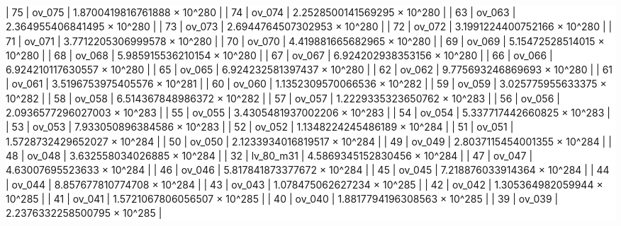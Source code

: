 | 75 | ov_075 | 1.8700419816761888 × 10^280 |
| 74 | ov_074 | 2.2528500141569295 × 10^280 |
| 63 | ov_063 | 2.364955406841495 × 10^280 |
| 73 | ov_073 | 2.6944764507302953 × 10^280 |
| 72 | ov_072 | 3.1991224400752166 × 10^280 |
| 71 | ov_071 | 3.7712205306999578 × 10^280 |
| 70 | ov_070 | 4.419881665682965 × 10^280 |
| 69 | ov_069 | 5.15472528514015 × 10^280 |
| 68 | ov_068 | 5.985915536210154 × 10^280 |
| 67 | ov_067 | 6.924202938353156 × 10^280 |
| 66 | ov_066 | 6.924210117630557 × 10^280 |
| 65 | ov_065 | 6.924232581397437 × 10^280 |
| 62 | ov_062 | 9.775693246869693 × 10^280 |
| 61 | ov_061 | 3.5196753975405576 × 10^281 |
| 60 | ov_060 | 1.1352309570066536 × 10^282 |
| 59 | ov_059 | 3.025775955633375 × 10^282 |
| 58 | ov_058 | 6.514367848986372 × 10^282 |
| 57 | ov_057 | 1.2229335323650762 × 10^283 |
| 56 | ov_056 | 2.0936577296027003 × 10^283 |
| 55 | ov_055 | 3.4305481937002206 × 10^283 |
| 54 | ov_054 | 5.337717442660825 × 10^283 |
| 53 | ov_053 | 7.933050896384586 × 10^283 |
| 52 | ov_052 | 1.1348224245486189 × 10^284 |
| 51 | ov_051 | 1.5728732429652027 × 10^284 |
| 50 | ov_050 | 2.1233934016819517 × 10^284 |
| 49 | ov_049 | 2.8037115454001355 × 10^284 |
| 48 | ov_048 | 3.632558034026885 × 10^284 |
| 32 | lv_80_m31 | 4.5869345152830456 × 10^284 |
| 47 | ov_047 | 4.63007695523633 × 10^284 |
| 46 | ov_046 | 5.817841873377672 × 10^284 |
| 45 | ov_045 | 7.218876033914364 × 10^284 |
| 44 | ov_044 | 8.857677810774708 × 10^284 |
| 43 | ov_043 | 1.078475062627234 × 10^285 |
| 42 | ov_042 | 1.305364982059944 × 10^285 |
| 41 | ov_041 | 1.5721067806056507 × 10^285 |
| 40 | ov_040 | 1.8817794196308563 × 10^285 |
| 39 | ov_039 | 2.2376332258500795 × 10^285 |